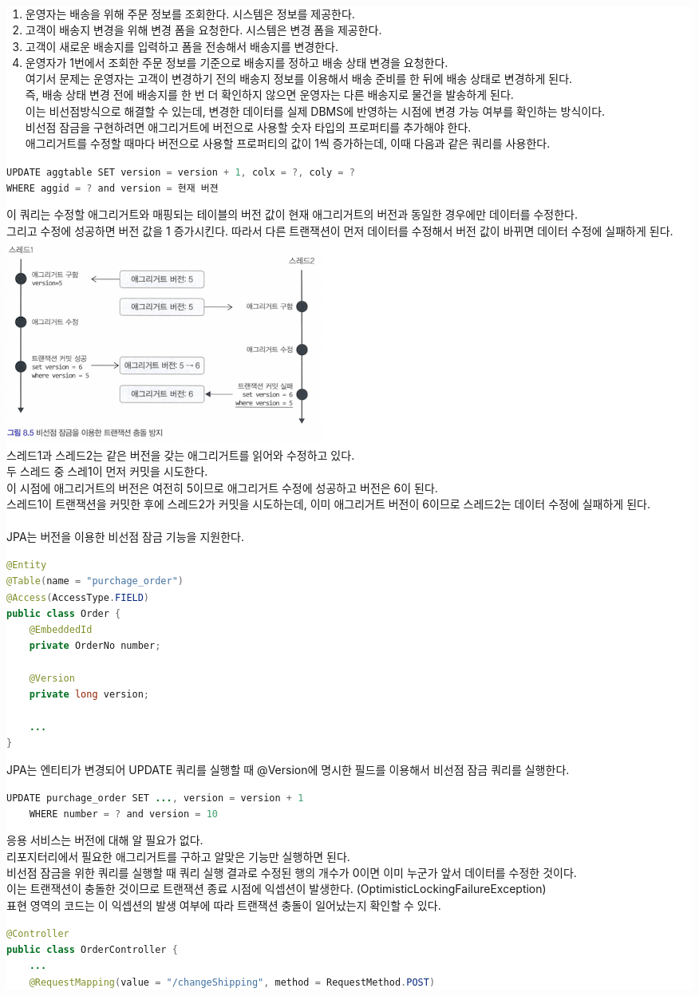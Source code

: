 1. 운영자는 배송을 위해 주문 정보를 조회한다. 시스템은 정보를 제공한다.<br>
2. 고객이 배송지 변경을 위해 변경 폼을 요청한다. 시스템은 변경 폼을 제공한다.<br>
3. 고객이 새로운 배송지를 입력하고 폼을 전송해서 배송지를 변경한다.<br>
4. 운영자가 1번에서 조회한 주문 정보를 기준으로 배송지를 정하고 배송 상태 변경을 요청한다.<br>
여기서 문제는 운영자는 고객이 변경하기 전의 배송지 정보를 이용해서 배송 준비를 한 뒤에 배송 상태로 변경하게 된다.<br>
즉, 배송 상태 변경 전에 배송지를 한 번 더 확인하지 않으면 운영자는 다른 배송지로 물건을 발송하게 된다.<br>
이는 비선점방식으로 해결할 수 있는데, 변경한 데이터를 실제 DBMS에 반영하는 시점에 변경 가능 여부를 확인하는 방식이다.<br>
비선점 잠금을 구현하려면 애그리거트에 버전으로 사용할 숫자 타입의 프로퍼티를 추가해야 한다.<br>
애그리거트를 수정할 때마다 버전으로 사용할 프로퍼티의 값이 1씩 증가하는데, 이때 다음과 같은 쿼리를 사용한다.<br>
```java
UPDATE aggtable SET version = version + 1, colx = ?, coly = ?
WHERE aggid = ? and version = 현재 버젼
```
이 쿼리는 수정할 애그리거트와 매핑되는 테이블의 버전 값이 현재 애그리거트의 버전과 동일한 경우에만 데이터를 수정한다.<br>
그리고 수정에 성공하면 버전 값을 1 증가시킨다. 따라서 다른 트랜잭션이 먼저 데이터를 수정해서 버전 값이 바뀌면 데이터 수정에 실패하게 된다.<br>
![image5](../image/image5.png)<br>
스레드1과 스레드2는 같은 버전을 갖는 애그리거트를 읽어와 수정하고 있다.<br>
두 스레드 중 스레1이 먼저 커밋을 시도한다.<br>
이 시점에 애그리거트의 버전은 여전히 5이므로 애그리거트 수정에 성공하고 버전은 6이 된다.<br>
스레드1이 트랜잭션을 커밋한 후에 스레드2가 커밋을 시도하는데, 이미 애그리거트 버전이 6이므로 스레드2는 데이터 수정에 실패하게 된다.<br>
<br>
JPA는 버전을 이용한 비선점 잠금 기능을 지원한다.<br>
```java
@Entity
@Table(name = "purchage_order")
@Access(AccessType.FIELD)
public class Order {
	@EmbeddedId
	private OrderNo number;

	@Version
	private long version;
	
	...
}
```
JPA는 엔티티가 변경되어 UPDATE 쿼리를 실행할 때 @Version에 명시한 필드를 이용해서 비선점 잠금 쿼리를 실행한다.<br>
```java
UPDATE purchage_order SET ..., version = version + 1
	WHERE number = ? and version = 10
```
응용 서비스는 버전에 대해 알 필요가 없다. <br>
리포지터리에서 필요한 애그리거트를 구하고 알맞은 기능만 실행하면 된다.<br>
비선점 잠금을 위한 쿼리를 실행할 때 쿼리 실행 결과로 수정된 행의 개수가 0이면 이미 누군가 앞서 데이터를 수정한 것이다. <br>
이는 트랜잭션이 충돌한 것이므로 트랜잭션 종료 시점에 익셉션이 발생한다. (OptimisticLockingFailureException)<br>
표현 영역의 코드는 이 익셉션의 발생 여부에 따라 트랜잭션 충돌이 일어났는지 확인할 수 있다.<br>
```java
@Controller
public class OrderController {
	...
	@RequestMapping(value = "/changeShipping", method = RequestMethod.POST)
```